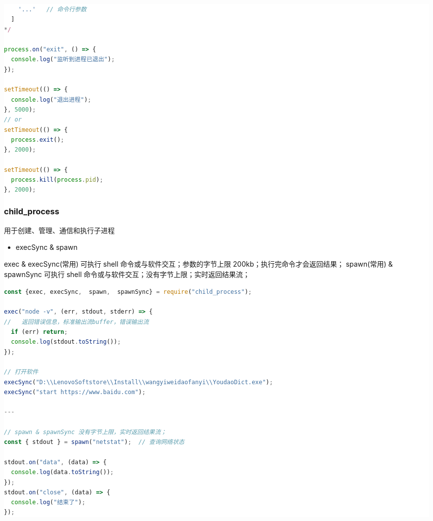 ```javascript
    '...'   // 命令行参数
  ]
*/

process.on("exit", () => {
  console.log("监听到进程已退出");
});

setTimeout(() => {
  console.log("退出进程");
}, 5000);
// or
setTimeout(() => {
  process.exit();
}, 2000);

setTimeout(() => {
  process.kill(process.pid);
}, 2000);
```

### child_process

用于创建、管理、通信和执行子进程

- execSync & spawn

exec & execSync(常用) 可执行 shell 命令或与软件交互；参数的字节上限 200kb；执行完命令才会返回结果；
spawn(常用) & spawnSync 可执行 shell 命令或与软件交互；没有字节上限；实时返回结果流；

```javascript
const {exec, execSync,  spawn,  spawnSync} = require("child_process");

exec("node -v", (err, stdout, stderr) => {
//   返回错误信息，标准输出流buffer，错误输出流
  if (err) return;
  console.log(stdout.toString());
});

// 打开软件
execSync("D:\\LenovoSoftstore\\Install\\wangyiweidaofanyi\\YoudaoDict.exe");
execSync("start https://www.baidu.com");

---

// spawn & spawnSync 没有字节上限，实时返回结果流；
const { stdout } = spawn("netstat");  // 查询网络状态

stdout.on("data", (data) => {
  console.log(data.toString());
});
stdout.on("close", (data) => {
  console.log("结束了");
});
```
